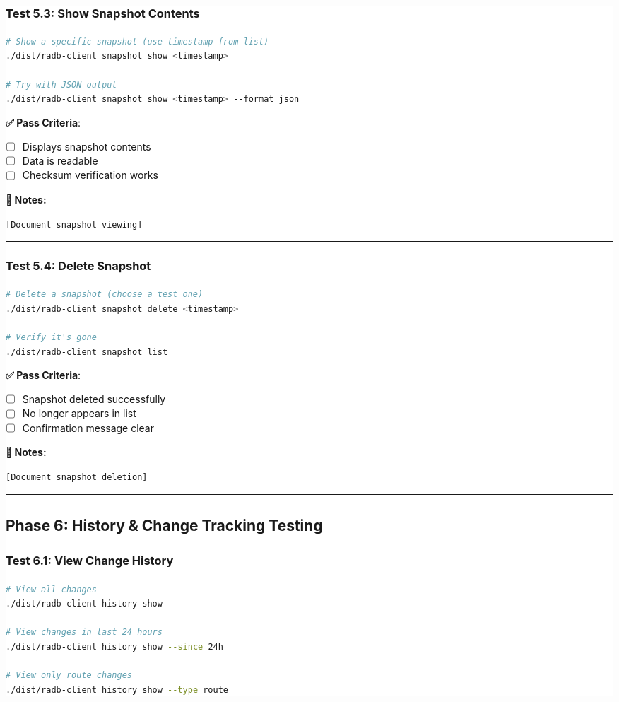 
### Test 5.3: Show Snapshot Contents

```bash
# Show a specific snapshot (use timestamp from list)
./dist/radb-client snapshot show <timestamp>

# Try with JSON output
./dist/radb-client snapshot show <timestamp> --format json
```

**✅ Pass Criteria**:
- [ ] Displays snapshot contents
- [ ] Data is readable
- [ ] Checksum verification works

**📝 Notes:**
```
[Document snapshot viewing]
```

---

### Test 5.4: Delete Snapshot

```bash
# Delete a snapshot (choose a test one)
./dist/radb-client snapshot delete <timestamp>

# Verify it's gone
./dist/radb-client snapshot list
```

**✅ Pass Criteria**:
- [ ] Snapshot deleted successfully
- [ ] No longer appears in list
- [ ] Confirmation message clear

**📝 Notes:**
```
[Document snapshot deletion]
```

---

## Phase 6: History & Change Tracking Testing

### Test 6.1: View Change History

```bash
# View all changes
./dist/radb-client history show

# View changes in last 24 hours
./dist/radb-client history show --since 24h

# View only route changes
./dist/radb-client history show --type route
```
